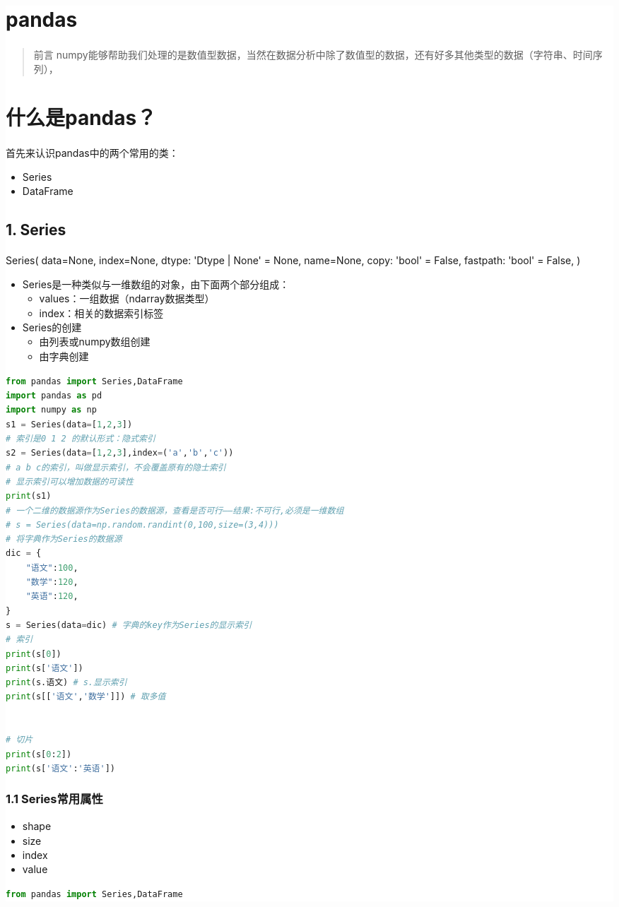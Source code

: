 # pandas
> 前言
numpy能够帮助我们处理的是数值型数据，当然在数据分析中除了数值型的数据，还有好多其他类型的数据（字符串、时间序列），

# 什么是pandas？
首先来认识pandas中的两个常用的类：
* Series
* DataFrame
## 1. Series
Series(
    data=None,
    index=None,
    dtype: 'Dtype | None' = None,
    name=None,
    copy: 'bool' = False,
    fastpath: 'bool' = False,
)
* Series是一种类似与一维数组的对象，由下面两个部分组成：
    * values：一组数据（ndarray数据类型）
    * index：相关的数据索引标签 
* Series的创建
    * 由列表或numpy数组创建
    * 由字典创建
```python
from pandas import Series,DataFrame
import pandas as pd
import numpy as np
s1 = Series(data=[1,2,3])
# 索引是0 1 2 的默认形式：隐式索引
s2 = Series(data=[1,2,3],index=('a','b','c'))
# a b c的索引，叫做显示索引，不会覆盖原有的隐士索引
# 显示索引可以增加数据的可读性
print(s1)
# 一个二维的数据源作为Series的数据源，查看是否可行——结果:不可行,必须是一维数组
# s = Series(data=np.random.randint(0,100,size=(3,4)))
# 将字典作为Series的数据源
dic = {
    "语文":100,
    "数学":120,
    "英语":120,
}
s = Series(data=dic) # 字典的key作为Series的显示索引 
# 索引
print(s[0])
print(s['语文'])
print(s.语文) # s.显示索引
print(s[['语文','数学']]) # 取多值


# 切片
print(s[0:2])
print(s['语文':'英语'])
```
### 1.1 Series常用属性
* shape
* size
* index
* value
```python
from pandas import Series,DataFrame
```